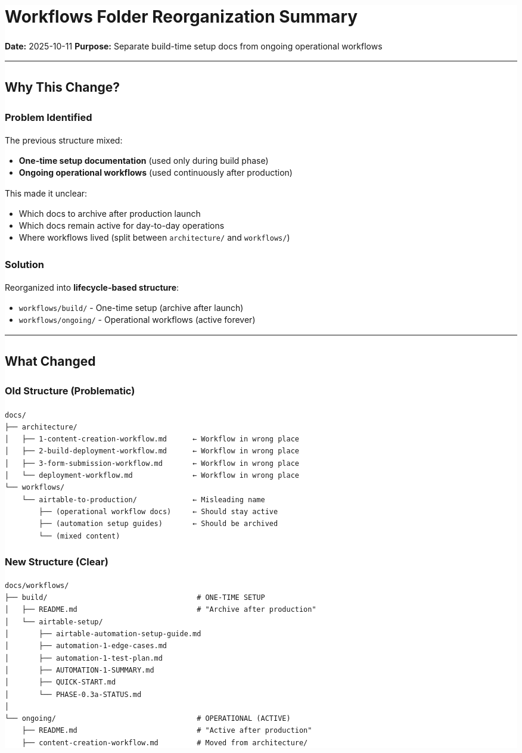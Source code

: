 # Workflows Folder Reorganization Summary

**Date:** 2025-10-11
**Purpose:** Separate build-time setup docs from ongoing operational workflows

---

## Why This Change?

### Problem Identified

The previous structure mixed:
- **One-time setup documentation** (used only during build phase)
- **Ongoing operational workflows** (used continuously after production)

This made it unclear:
- Which docs to archive after production launch
- Which docs remain active for day-to-day operations
- Where workflows lived (split between `architecture/` and `workflows/`)

### Solution

Reorganized into **lifecycle-based structure**:
- `workflows/build/` - One-time setup (archive after launch)
- `workflows/ongoing/` - Operational workflows (active forever)

---

## What Changed

### Old Structure (Problematic)

```
docs/
├── architecture/
│   ├── 1-content-creation-workflow.md      ← Workflow in wrong place
│   ├── 2-build-deployment-workflow.md      ← Workflow in wrong place
│   ├── 3-form-submission-workflow.md       ← Workflow in wrong place
│   └── deployment-workflow.md              ← Workflow in wrong place
└── workflows/
    └── airtable-to-production/             ← Misleading name
        ├── (operational workflow docs)     ← Should stay active
        ├── (automation setup guides)       ← Should be archived
        └── (mixed content)
```

### New Structure (Clear)

```
docs/workflows/
├── build/                                   # ONE-TIME SETUP
│   ├── README.md                            # "Archive after production"
│   └── airtable-setup/
│       ├── airtable-automation-setup-guide.md
│       ├── automation-1-edge-cases.md
│       ├── automation-1-test-plan.md
│       ├── AUTOMATION-1-SUMMARY.md
│       ├── QUICK-START.md
│       └── PHASE-0.3a-STATUS.md
│
└── ongoing/                                 # OPERATIONAL (ACTIVE)
    ├── README.md                            # "Active after production"
    ├── content-creation-workflow.md         # Moved from architecture/
```